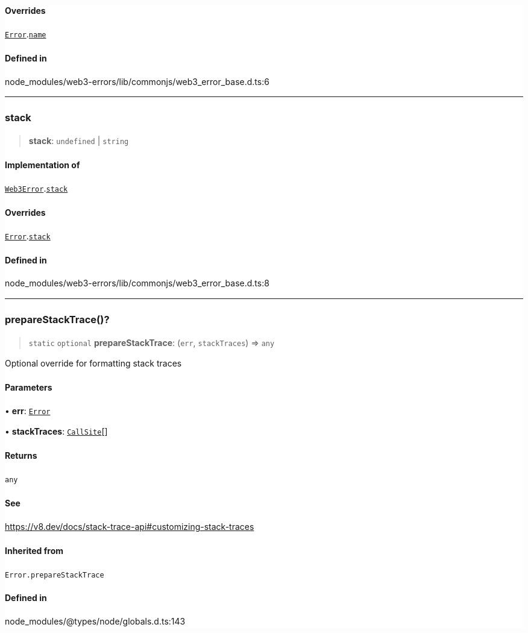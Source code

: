 #### Overrides

[`Error`](../interfaces/Error.md).[`name`](../interfaces/Error.md#name)

#### Defined in

node\_modules/web3-errors/lib/commonjs/web3\_error\_base.d.ts:6

***

### stack

> **stack**: `undefined` \| `string`

#### Implementation of

[`Web3Error`](../namespaces/home_velenir-gnx570_Projects_Paraswap_paraswap-sdk_node_modules_web3-types_lib_commonjs_index/interfaces/Web3Error.md).[`stack`](../namespaces/home_velenir-gnx570_Projects_Paraswap_paraswap-sdk_node_modules_web3-types_lib_commonjs_index/interfaces/Web3Error.md#stack)

#### Overrides

[`Error`](../interfaces/Error.md).[`stack`](../interfaces/Error.md#stack)

#### Defined in

node\_modules/web3-errors/lib/commonjs/web3\_error\_base.d.ts:8

***

### prepareStackTrace()?

> `static` `optional` **prepareStackTrace**: (`err`, `stackTraces`) => `any`

Optional override for formatting stack traces

#### Parameters

• **err**: [`Error`](../interfaces/Error.md)

• **stackTraces**: [`CallSite`](../interfaces/CallSite.md)[]

#### Returns

`any`

#### See

https://v8.dev/docs/stack-trace-api#customizing-stack-traces

#### Inherited from

`Error.prepareStackTrace`

#### Defined in

node\_modules/@types/node/globals.d.ts:143
